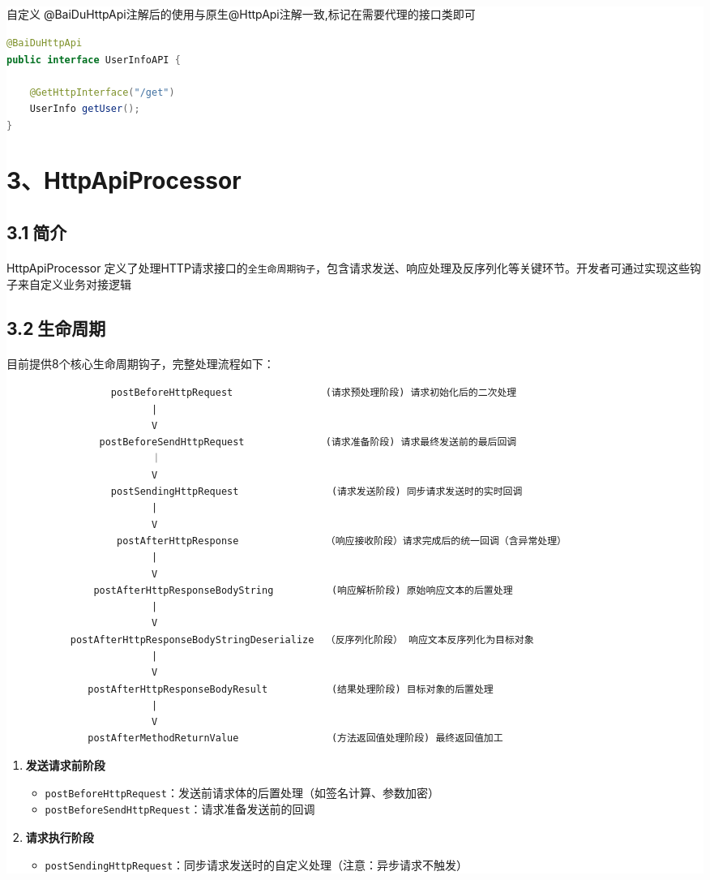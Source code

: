 自定义 @BaiDuHttpApi注解后的使用与原生@HttpApi注解一致,标记在需要代理的接口类即可

```java
@BaiDuHttpApi
public interface UserInfoAPI {
    
    @GetHttpInterface("/get")
    UserInfo getUser();
}

```


# 3、HttpApiProcessor

## 3.1 简介
HttpApiProcessor 定义了处理HTTP请求接口的`全生命周期钩子`，包含请求发送、响应处理及反序列化等关键环节。开发者可通过实现这些钩子来自定义业务对接逻辑

## 3.2 生命周期
目前提供8个核心生命周期钩子，完整处理流程如下：

``` 
                  postBeforeHttpRequest                (请求预处理阶段) 请求初始化后的二次处理
                         |
                         V
                postBeforeSendHttpRequest              (请求准备阶段) 请求最终发送前的最后回调
                         ｜
                         V
                  postSendingHttpRequest                (请求发送阶段) 同步请求发送时的实时回调
                         |
                         V
                   postAfterHttpResponse               （响应接收阶段）请求完成后的统一回调（含异常处理）
                         |
                         V
               postAfterHttpResponseBodyString          (响应解析阶段) 原始响应文本的后置处理
                         |
                         V
           postAfterHttpResponseBodyStringDeserialize  （反序列化阶段） 响应文本反序列化为目标对象
                         |
                         V
              postAfterHttpResponseBodyResult           (结果处理阶段) 目标对象的后置处理
                         |
                         V
              postAfterMethodReturnValue                (方法返回值处理阶段) 最终返回值加工
```

1. **发送请求前阶段**
   - `postBeforeHttpRequest`：发送前请求体的后置处理（如签名计算、参数加密）
   - `postBeforeSendHttpRequest`：请求准备发送前的回调

2. **请求执行阶段**
   - `postSendingHttpRequest`：同步请求发送时的自定义处理（注意：异步请求不触发）
